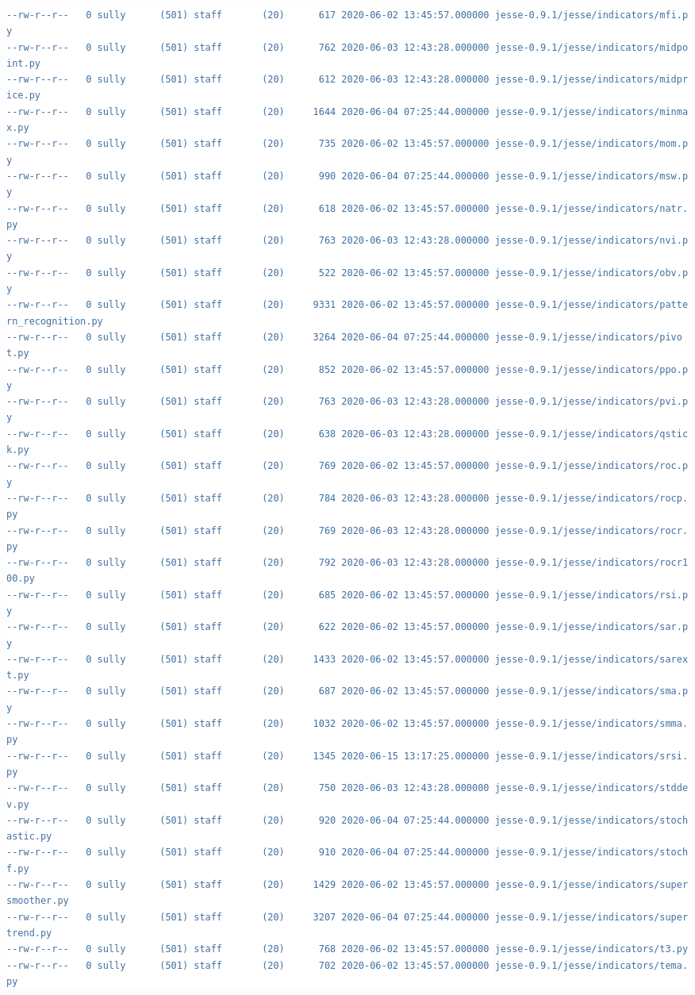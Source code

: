 ```diff
--rw-r--r--   0 sully      (501) staff       (20)      617 2020-06-02 13:45:57.000000 jesse-0.9.1/jesse/indicators/mfi.py
--rw-r--r--   0 sully      (501) staff       (20)      762 2020-06-03 12:43:28.000000 jesse-0.9.1/jesse/indicators/midpoint.py
--rw-r--r--   0 sully      (501) staff       (20)      612 2020-06-03 12:43:28.000000 jesse-0.9.1/jesse/indicators/midprice.py
--rw-r--r--   0 sully      (501) staff       (20)     1644 2020-06-04 07:25:44.000000 jesse-0.9.1/jesse/indicators/minmax.py
--rw-r--r--   0 sully      (501) staff       (20)      735 2020-06-02 13:45:57.000000 jesse-0.9.1/jesse/indicators/mom.py
--rw-r--r--   0 sully      (501) staff       (20)      990 2020-06-04 07:25:44.000000 jesse-0.9.1/jesse/indicators/msw.py
--rw-r--r--   0 sully      (501) staff       (20)      618 2020-06-02 13:45:57.000000 jesse-0.9.1/jesse/indicators/natr.py
--rw-r--r--   0 sully      (501) staff       (20)      763 2020-06-03 12:43:28.000000 jesse-0.9.1/jesse/indicators/nvi.py
--rw-r--r--   0 sully      (501) staff       (20)      522 2020-06-02 13:45:57.000000 jesse-0.9.1/jesse/indicators/obv.py
--rw-r--r--   0 sully      (501) staff       (20)     9331 2020-06-02 13:45:57.000000 jesse-0.9.1/jesse/indicators/pattern_recognition.py
--rw-r--r--   0 sully      (501) staff       (20)     3264 2020-06-04 07:25:44.000000 jesse-0.9.1/jesse/indicators/pivot.py
--rw-r--r--   0 sully      (501) staff       (20)      852 2020-06-02 13:45:57.000000 jesse-0.9.1/jesse/indicators/ppo.py
--rw-r--r--   0 sully      (501) staff       (20)      763 2020-06-03 12:43:28.000000 jesse-0.9.1/jesse/indicators/pvi.py
--rw-r--r--   0 sully      (501) staff       (20)      638 2020-06-03 12:43:28.000000 jesse-0.9.1/jesse/indicators/qstick.py
--rw-r--r--   0 sully      (501) staff       (20)      769 2020-06-02 13:45:57.000000 jesse-0.9.1/jesse/indicators/roc.py
--rw-r--r--   0 sully      (501) staff       (20)      784 2020-06-03 12:43:28.000000 jesse-0.9.1/jesse/indicators/rocp.py
--rw-r--r--   0 sully      (501) staff       (20)      769 2020-06-03 12:43:28.000000 jesse-0.9.1/jesse/indicators/rocr.py
--rw-r--r--   0 sully      (501) staff       (20)      792 2020-06-03 12:43:28.000000 jesse-0.9.1/jesse/indicators/rocr100.py
--rw-r--r--   0 sully      (501) staff       (20)      685 2020-06-02 13:45:57.000000 jesse-0.9.1/jesse/indicators/rsi.py
--rw-r--r--   0 sully      (501) staff       (20)      622 2020-06-02 13:45:57.000000 jesse-0.9.1/jesse/indicators/sar.py
--rw-r--r--   0 sully      (501) staff       (20)     1433 2020-06-02 13:45:57.000000 jesse-0.9.1/jesse/indicators/sarext.py
--rw-r--r--   0 sully      (501) staff       (20)      687 2020-06-02 13:45:57.000000 jesse-0.9.1/jesse/indicators/sma.py
--rw-r--r--   0 sully      (501) staff       (20)     1032 2020-06-02 13:45:57.000000 jesse-0.9.1/jesse/indicators/smma.py
--rw-r--r--   0 sully      (501) staff       (20)     1345 2020-06-15 13:17:25.000000 jesse-0.9.1/jesse/indicators/srsi.py
--rw-r--r--   0 sully      (501) staff       (20)      750 2020-06-03 12:43:28.000000 jesse-0.9.1/jesse/indicators/stddev.py
--rw-r--r--   0 sully      (501) staff       (20)      920 2020-06-04 07:25:44.000000 jesse-0.9.1/jesse/indicators/stochastic.py
--rw-r--r--   0 sully      (501) staff       (20)      910 2020-06-04 07:25:44.000000 jesse-0.9.1/jesse/indicators/stochf.py
--rw-r--r--   0 sully      (501) staff       (20)     1429 2020-06-02 13:45:57.000000 jesse-0.9.1/jesse/indicators/supersmoother.py
--rw-r--r--   0 sully      (501) staff       (20)     3207 2020-06-04 07:25:44.000000 jesse-0.9.1/jesse/indicators/supertrend.py
--rw-r--r--   0 sully      (501) staff       (20)      768 2020-06-02 13:45:57.000000 jesse-0.9.1/jesse/indicators/t3.py
--rw-r--r--   0 sully      (501) staff       (20)      702 2020-06-02 13:45:57.000000 jesse-0.9.1/jesse/indicators/tema.py
```